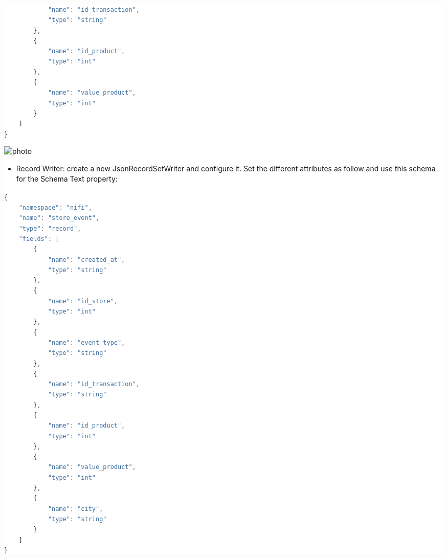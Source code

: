 ```js
			"name": "id_transaction", 
			"type": "string" 
		},
		{
			"name": "id_product", 
			"type": "int" 
		},
		{ 
			"name": "value_product",
			"type": "int" 
		}
	]
}
```

![photo]({{site.baseurl}}/assets/images/7-11.png)

- Record Writer: create a new JsonRecordSetWriter and configure it. Set the different attributes as follow and use this schema for the Schema Text property:

```js
{
	"namespace": "nifi",
	"name": "store_event",
	"type": "record",
	"fields": [   
		{
			"name": "created_at",
			"type": "string" 
		},   
		{ 
			"name": "id_store", 
			"type": "int" 
		},   
		{ 
			"name": "event_type", 
			"type": "string" 
		},   
		{ 
			"name": "id_transaction", 
			"type": "string" 
		},   
		{
			"name": "id_product", 
			"type": "int" 
		},   
		{ 
			"name": "value_product", 
			"type": "int" 
		},   
		{ 
			"name": "city", 
			"type": "string" 
		}
	]
}
```
